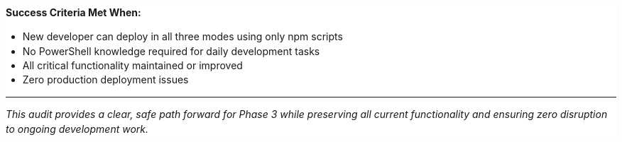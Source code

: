 **Success Criteria Met When:**

- New developer can deploy in all three modes using only npm scripts
- No PowerShell knowledge required for daily development tasks
- All critical functionality maintained or improved
- Zero production deployment issues

---

*This audit provides a clear, safe path forward for Phase 3 while preserving all current functionality and ensuring zero disruption to ongoing development work.*